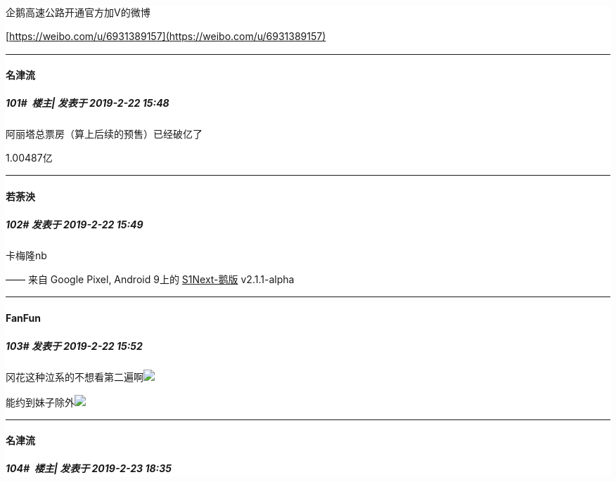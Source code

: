 
企鹅高速公路开通官方加V的微博

[https://weibo.com/u/6931389157](https://weibo.com/u/6931389157)







*****

####  名津流  
##### 101#         楼主| 发表于 2019-2-22 15:48




阿丽塔总票房（算上后续的预售）已经破亿了

1.00487亿







*****

####  若荼泱  
##### 102#       发表于 2019-2-22 15:49




卡梅隆nb

—— 来自 Google Pixel, Android 9上的 [S1Next-鹅版](https://github.com/ykrank/S1-Next/releases) v2.1.1-alpha







*****

####  FanFun  
##### 103#       发表于 2019-2-22 15:52




冈花这种泣系的不想看第二遍啊<img src="https://static.saraba1st.com/image/smiley/face2017/139.png" referrerpolicy="no-referrer">

能约到妹子除外<img src="https://static.saraba1st.com/image/smiley/face2017/048.png" referrerpolicy="no-referrer">







*****

####  名津流  
##### 104#         楼主| 发表于 2019-2-23 18:35
